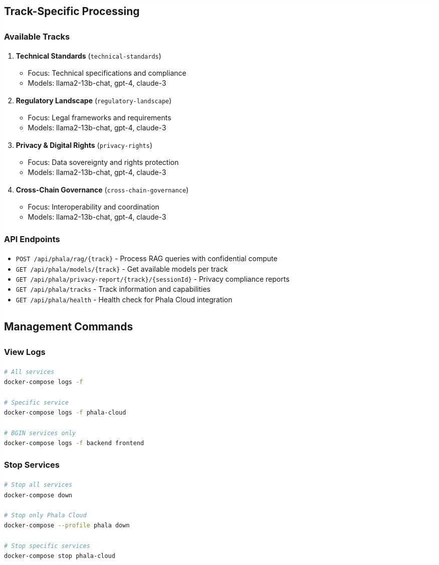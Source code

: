 ## Track-Specific Processing

### Available Tracks

1. **Technical Standards** (`technical-standards`)
   - Focus: Technical specifications and compliance
   - Models: llama2-13b-chat, gpt-4, claude-3

2. **Regulatory Landscape** (`regulatory-landscape`)
   - Focus: Legal frameworks and requirements
   - Models: llama2-13b-chat, gpt-4, claude-3

3. **Privacy & Digital Rights** (`privacy-rights`)
   - Focus: Data sovereignty and rights protection
   - Models: llama2-13b-chat, gpt-4, claude-3

4. **Cross-Chain Governance** (`cross-chain-governance`)
   - Focus: Interoperability and coordination
   - Models: llama2-13b-chat, gpt-4, claude-3

### API Endpoints

- `POST /api/phala/rag/{track}` - Process RAG queries with confidential compute
- `GET /api/phala/models/{track}` - Get available models per track
- `GET /api/phala/privacy-report/{track}/{sessionId}` - Privacy compliance reports
- `GET /api/phala/tracks` - Track information and capabilities
- `GET /api/phala/health` - Health check for Phala Cloud integration

## Management Commands

### View Logs

```bash
# All services
docker-compose logs -f

# Specific service
docker-compose logs -f phala-cloud

# BGIN services only
docker-compose logs -f backend frontend
```

### Stop Services

```bash
# Stop all services
docker-compose down

# Stop only Phala Cloud
docker-compose --profile phala down

# Stop specific services
docker-compose stop phala-cloud
```
